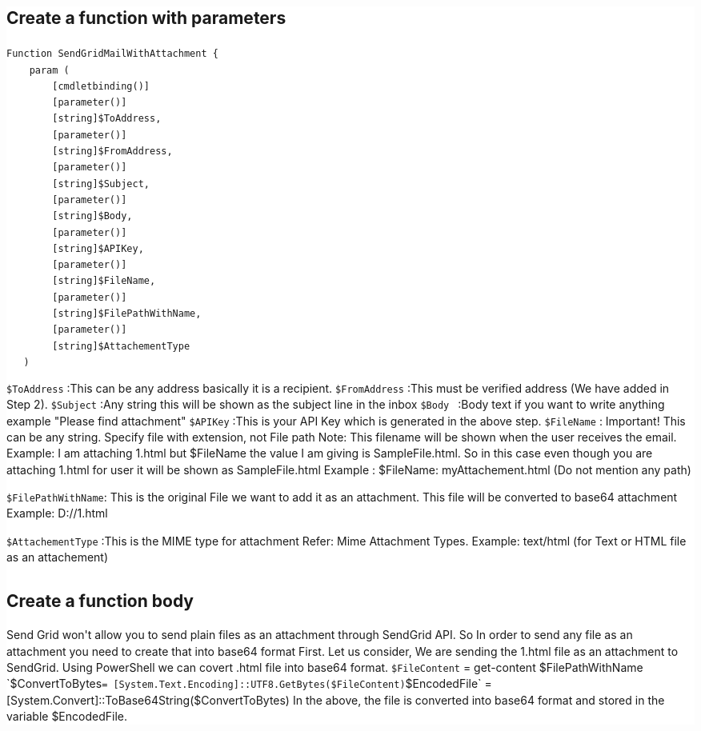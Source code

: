 ## Create a function with parameters

    Function SendGridMailWithAttachment {
        param (
            [cmdletbinding()]
            [parameter()]
            [string]$ToAddress,
            [parameter()]
            [string]$FromAddress,
            [parameter()]
            [string]$Subject,
            [parameter()]
            [string]$Body,
            [parameter()]
            [string]$APIKey,
            [parameter()]
            [string]$FileName,
            [parameter()]
            [string]$FilePathWithName,
            [parameter()]
            [string]$AttachementType
       )

`$ToAddress` :This can be any address basically it is a recipient.
`$FromAddress` :This must be verified address (We have added in Step 2).
`$Subject` :Any string this will be shown as the subject line in the inbox
`$Body ` :Body text if you want to write anything example "Please find attachment"
`$APIKey` :This is your API Key which is generated in the above step.
`$FileName` : Important! This can be any string. Specify file with extension, not File path
Note: This filename will be shown when the user receives the email.
Example: I am attaching 1.html but $FileName the value I am giving is SampleFile.html. So in this case even though you are attaching 1.html for user it will be shown as SampleFile.html
Example : $FileName: myAttachement.html (Do not mention any path)

`$FilePathWithName`: This is the original File we want to add it as an attachment. This file will be converted to base64 attachment
Example: D://1.html

`$AttachementType` :This is the MIME type for attachment Refer: Mime Attachment Types.
Example: text/html (for Text or HTML file as an attachement)

## Create a function body

Send Grid won't allow you to send plain files as an attachment through SendGrid API. So In order to send any file as an attachment you need to create that into base64 format First.
Let us consider, We are sending the 1.html file as an attachment to SendGrid.
Using PowerShell we can covert .html file into base64 format.
`$FileContent` = get-content $FilePathWithName
`$ConvertToBytes` = [System.Text.Encoding]::UTF8.GetBytes($FileContent)
`$EncodedFile` = [System.Convert]::ToBase64String($ConvertToBytes)
In the above, the file is converted into base64 format and stored in the variable $EncodedFile.

